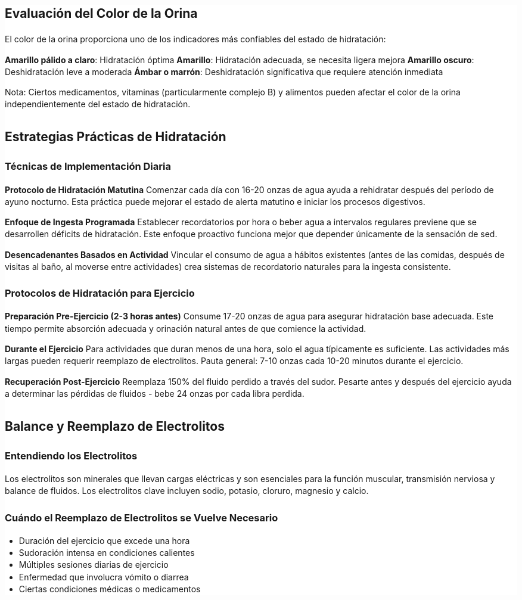 ## Evaluación del Color de la Orina

El color de la orina proporciona uno de los indicadores más confiables del estado de hidratación:

**Amarillo pálido a claro**: Hidratación óptima
**Amarillo**: Hidratación adecuada, se necesita ligera mejora
**Amarillo oscuro**: Deshidratación leve a moderada
**Ámbar o marrón**: Deshidratación significativa que requiere atención inmediata

Nota: Ciertos medicamentos, vitaminas (particularmente complejo B) y alimentos pueden afectar el color de la orina independientemente del estado de hidratación.

## Estrategias Prácticas de Hidratación

### Técnicas de Implementación Diaria

**Protocolo de Hidratación Matutina**
Comenzar cada día con 16-20 onzas de agua ayuda a rehidratar después del período de ayuno nocturno. Esta práctica puede mejorar el estado de alerta matutino e iniciar los procesos digestivos.

**Enfoque de Ingesta Programada**
Establecer recordatorios por hora o beber agua a intervalos regulares previene que se desarrollen déficits de hidratación. Este enfoque proactivo funciona mejor que depender únicamente de la sensación de sed.

**Desencadenantes Basados en Actividad**
Vincular el consumo de agua a hábitos existentes (antes de las comidas, después de visitas al baño, al moverse entre actividades) crea sistemas de recordatorio naturales para la ingesta consistente.

### Protocolos de Hidratación para Ejercicio

**Preparación Pre-Ejercicio (2-3 horas antes)**
Consume 17-20 onzas de agua para asegurar hidratación base adecuada. Este tiempo permite absorción adecuada y orinación natural antes de que comience la actividad.

**Durante el Ejercicio**
Para actividades que duran menos de una hora, solo el agua típicamente es suficiente. Las actividades más largas pueden requerir reemplazo de electrolitos. Pauta general: 7-10 onzas cada 10-20 minutos durante el ejercicio.

**Recuperación Post-Ejercicio**
Reemplaza 150% del fluido perdido a través del sudor. Pesarte antes y después del ejercicio ayuda a determinar las pérdidas de fluidos - bebe 24 onzas por cada libra perdida.

## Balance y Reemplazo de Electrolitos

### Entendiendo los Electrolitos
Los electrolitos son minerales que llevan cargas eléctricas y son esenciales para la función muscular, transmisión nerviosa y balance de fluidos. Los electrolitos clave incluyen sodio, potasio, cloruro, magnesio y calcio.

### Cuándo el Reemplazo de Electrolitos se Vuelve Necesario
- Duración del ejercicio que excede una hora
- Sudoración intensa en condiciones calientes
- Múltiples sesiones diarias de ejercicio
- Enfermedad que involucra vómito o diarrea
- Ciertas condiciones médicas o medicamentos
